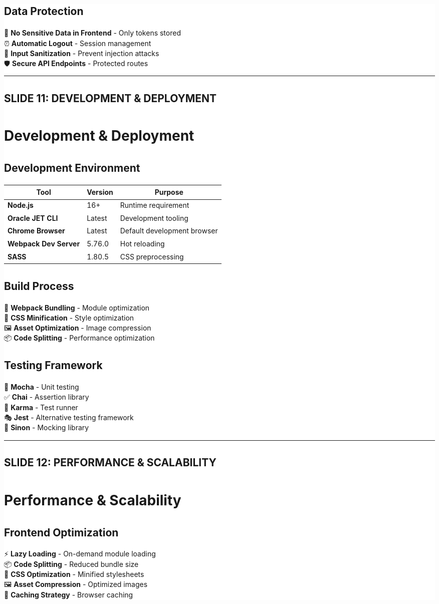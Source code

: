 ## Data Protection
🚫 **No Sensitive Data in Frontend** - Only tokens stored  
⏰ **Automatic Logout** - Session management  
🧹 **Input Sanitization** - Prevent injection attacks  
🛡️ **Secure API Endpoints** - Protected routes

---

## SLIDE 11: DEVELOPMENT & DEPLOYMENT
# Development & Deployment

## Development Environment
| Tool | Version | Purpose |
|------|---------|---------|
| **Node.js** | 16+ | Runtime requirement |
| **Oracle JET CLI** | Latest | Development tooling |
| **Chrome Browser** | Latest | Default development browser |
| **Webpack Dev Server** | 5.76.0 | Hot reloading |
| **SASS** | 1.80.5 | CSS preprocessing |

## Build Process
🔧 **Webpack Bundling** - Module optimization  
🎨 **CSS Minification** - Style optimization  
🖼️ **Asset Optimization** - Image compression  
📦 **Code Splitting** - Performance optimization

## Testing Framework
🧪 **Mocha** - Unit testing  
✅ **Chai** - Assertion library  
🏃 **Karma** - Test runner  
🎭 **Jest** - Alternative testing framework  
🎪 **Sinon** - Mocking library

---

## SLIDE 12: PERFORMANCE & SCALABILITY
# Performance & Scalability

## Frontend Optimization
⚡ **Lazy Loading** - On-demand module loading  
📦 **Code Splitting** - Reduced bundle size  
🎨 **CSS Optimization** - Minified stylesheets  
🖼️ **Asset Compression** - Optimized images  
💾 **Caching Strategy** - Browser caching
